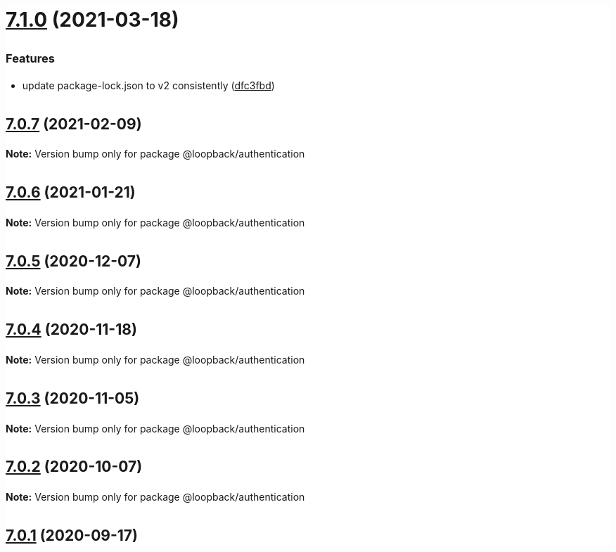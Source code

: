 # [7.1.0](https://github.com/loopbackio/loopback-next/compare/@loopback/authentication@7.0.7...@loopback/authentication@7.1.0) (2021-03-18)

### Features

- update package-lock.json to v2 consistently
  ([dfc3fbd](https://github.com/loopbackio/loopback-next/commit/dfc3fbdae0c9ca9f34c64154a471bef22d5ac6b7))

## [7.0.7](https://github.com/loopbackio/loopback-next/compare/@loopback/authentication@7.0.6...@loopback/authentication@7.0.7) (2021-02-09)

**Note:** Version bump only for package @loopback/authentication

## [7.0.6](https://github.com/loopbackio/loopback-next/compare/@loopback/authentication@7.0.5...@loopback/authentication@7.0.6) (2021-01-21)

**Note:** Version bump only for package @loopback/authentication

## [7.0.5](https://github.com/loopbackio/loopback-next/compare/@loopback/authentication@7.0.4...@loopback/authentication@7.0.5) (2020-12-07)

**Note:** Version bump only for package @loopback/authentication

## [7.0.4](https://github.com/loopbackio/loopback-next/compare/@loopback/authentication@7.0.3...@loopback/authentication@7.0.4) (2020-11-18)

**Note:** Version bump only for package @loopback/authentication

## [7.0.3](https://github.com/loopbackio/loopback-next/compare/@loopback/authentication@7.0.2...@loopback/authentication@7.0.3) (2020-11-05)

**Note:** Version bump only for package @loopback/authentication

## [7.0.2](https://github.com/loopbackio/loopback-next/compare/@loopback/authentication@7.0.1...@loopback/authentication@7.0.2) (2020-10-07)

**Note:** Version bump only for package @loopback/authentication

## [7.0.1](https://github.com/loopbackio/loopback-next/compare/@loopback/authentication@7.0.0...@loopback/authentication@7.0.1) (2020-09-17)
